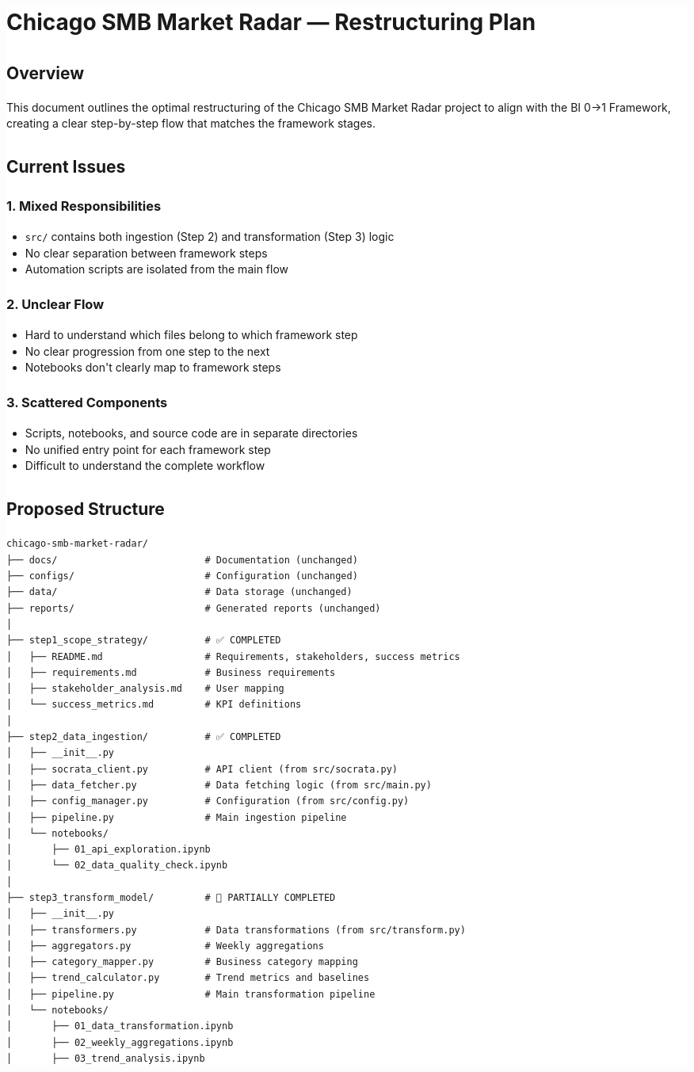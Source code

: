 # Chicago SMB Market Radar — Restructuring Plan

## Overview

This document outlines the optimal restructuring of the Chicago SMB Market Radar project to align with the BI 0→1 Framework, creating a clear step-by-step flow that matches the framework stages.

## Current Issues

### 1. **Mixed Responsibilities**
- `src/` contains both ingestion (Step 2) and transformation (Step 3) logic
- No clear separation between framework steps
- Automation scripts are isolated from the main flow

### 2. **Unclear Flow**
- Hard to understand which files belong to which framework step
- No clear progression from one step to the next
- Notebooks don't clearly map to framework steps

### 3. **Scattered Components**
- Scripts, notebooks, and source code are in separate directories
- No unified entry point for each framework step
- Difficult to understand the complete workflow

## Proposed Structure

```
chicago-smb-market-radar/
├── docs/                          # Documentation (unchanged)
├── configs/                       # Configuration (unchanged)
├── data/                          # Data storage (unchanged)
├── reports/                       # Generated reports (unchanged)
│
├── step1_scope_strategy/          # ✅ COMPLETED
│   ├── README.md                  # Requirements, stakeholders, success metrics
│   ├── requirements.md            # Business requirements
│   ├── stakeholder_analysis.md    # User mapping
│   └── success_metrics.md         # KPI definitions
│
├── step2_data_ingestion/          # ✅ COMPLETED
│   ├── __init__.py
│   ├── socrata_client.py          # API client (from src/socrata.py)
│   ├── data_fetcher.py            # Data fetching logic (from src/main.py)
│   ├── config_manager.py          # Configuration (from src/config.py)
│   ├── pipeline.py                # Main ingestion pipeline
│   └── notebooks/
│       ├── 01_api_exploration.ipynb
│       └── 02_data_quality_check.ipynb
│
├── step3_transform_model/         # 🔄 PARTIALLY COMPLETED
│   ├── __init__.py
│   ├── transformers.py            # Data transformations (from src/transform.py)
│   ├── aggregators.py             # Weekly aggregations
│   ├── category_mapper.py         # Business category mapping
│   ├── trend_calculator.py        # Trend metrics and baselines
│   ├── pipeline.py                # Main transformation pipeline
│   └── notebooks/
│       ├── 01_data_transformation.ipynb
│       ├── 02_weekly_aggregations.ipynb
│       ├── 03_trend_analysis.ipynb
```